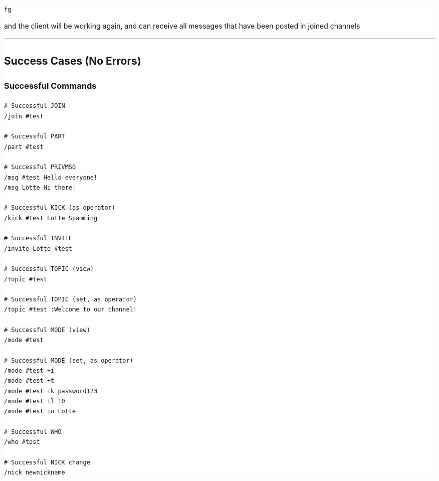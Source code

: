 ```
fg

```
and the client will be working again, and can receive all messages that have been posted in joined channels 

---

## Success Cases (No Errors)

### Successful Commands
```
# Successful JOIN
/join #test

# Successful PART
/part #test

# Successful PRIVMSG
/msg #test Hello everyone!
/msg Lotte Hi there!

# Successful KICK (as operator)
/kick #test Lotte Spamming

# Successful INVITE
/invite Lotte #test

# Successful TOPIC (view)
/topic #test

# Successful TOPIC (set, as operator)
/topic #test :Welcome to our channel!

# Successful MODE (view)
/mode #test

# Successful MODE (set, as operator)
/mode #test +i
/mode #test +t
/mode #test +k password123
/mode #test +l 10
/mode #test +o Lotte

# Successful WHO
/who #test

# Successful NICK change
/nick newnickname
```
